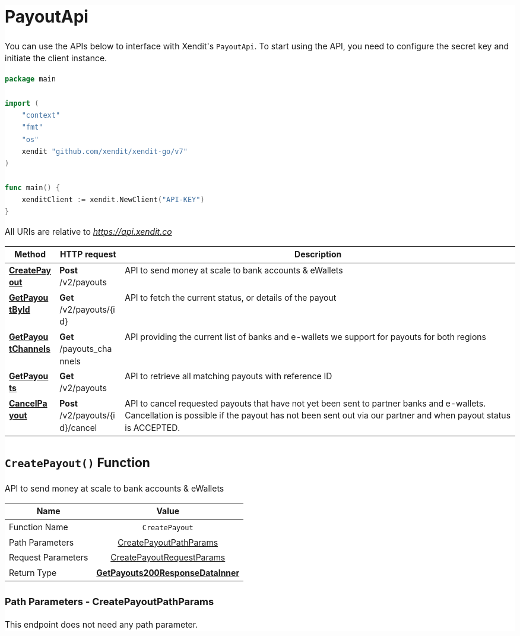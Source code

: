 # PayoutApi


You can use the APIs below to interface with Xendit's `PayoutApi`.
To start using the API, you need to configure the secret key and initiate the client instance.

```go
package main

import (
    "context"
    "fmt"
    "os"
    xendit "github.com/xendit/xendit-go/v7"
)

func main() {
    xenditClient := xendit.NewClient("API-KEY")
}
```

All URIs are relative to *https://api.xendit.co*

| Method | HTTP request | Description |
| ------------- | ------------- | ------------- |
| [**CreatePayout**](PayoutApi.md#createpayout-function) | **Post** /v2/payouts | API to send money at scale to bank accounts &amp; eWallets |
| [**GetPayoutById**](PayoutApi.md#getpayoutbyid-function) | **Get** /v2/payouts/{id} | API to fetch the current status, or details of the payout |
| [**GetPayoutChannels**](PayoutApi.md#getpayoutchannels-function) | **Get** /payouts_channels | API providing the current list of banks and e-wallets we support for payouts for both regions |
| [**GetPayouts**](PayoutApi.md#getpayouts-function) | **Get** /v2/payouts | API to retrieve all matching payouts with reference ID |
| [**CancelPayout**](PayoutApi.md#cancelpayout-function) | **Post** /v2/payouts/{id}/cancel | API to cancel requested payouts that have not yet been sent to partner banks and e-wallets. Cancellation is possible if the payout has not been sent out via our partner and when payout status is ACCEPTED. |



## `CreatePayout()` Function

API to send money at scale to bank accounts & eWallets

| Name          |    Value 	     |
|--------------------|:-------------:|
| Function Name | `CreatePayout` |
| Path Parameters  |  [CreatePayoutPathParams](#request-parameters--CreatePayoutPathParams)	 |
| Request Parameters  |  [CreatePayoutRequestParams](#request-parameters--CreatePayoutRequestParams)	 |
| Return Type  | [**GetPayouts200ResponseDataInner**](payout/GetPayouts200ResponseDataInner.md) |

### Path Parameters - CreatePayoutPathParams
This endpoint does not need any path parameter.
